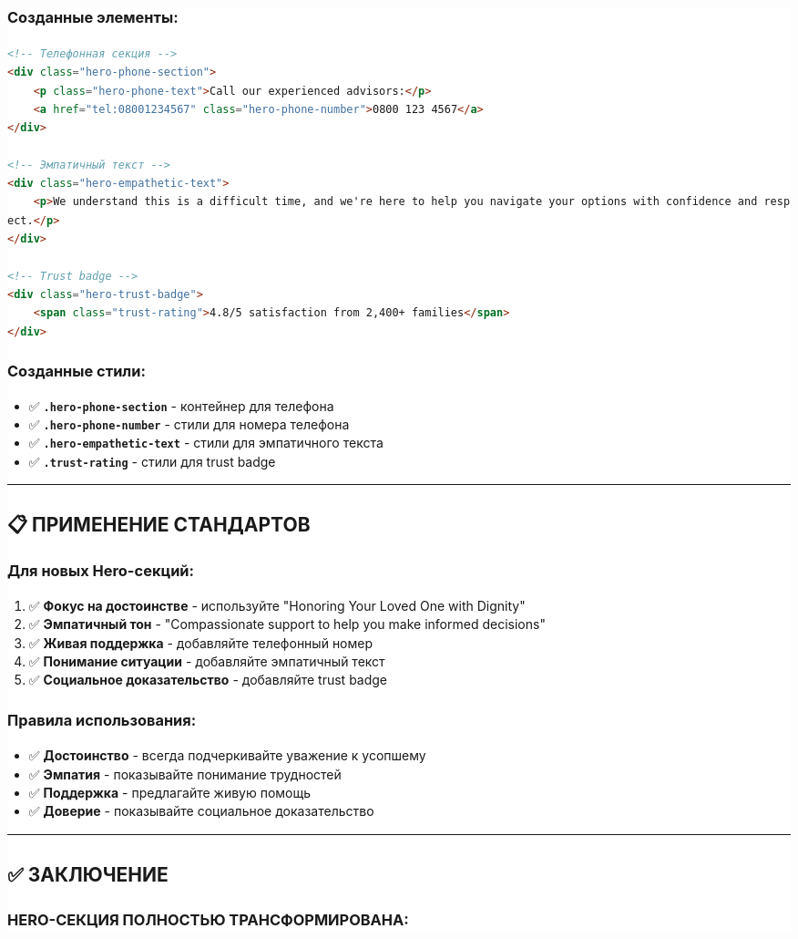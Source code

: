 ### **Созданные элементы:**
```html
<!-- Телефонная секция -->
<div class="hero-phone-section">
    <p class="hero-phone-text">Call our experienced advisors:</p>
    <a href="tel:08001234567" class="hero-phone-number">0800 123 4567</a>
</div>

<!-- Эмпатичный текст -->
<div class="hero-empathetic-text">
    <p>We understand this is a difficult time, and we're here to help you navigate your options with confidence and respect.</p>
</div>

<!-- Trust badge -->
<div class="hero-trust-badge">
    <span class="trust-rating">4.8/5 satisfaction from 2,400+ families</span>
</div>
```

### **Созданные стили:**
- ✅ **`.hero-phone-section`** - контейнер для телефона
- ✅ **`.hero-phone-number`** - стили для номера телефона
- ✅ **`.hero-empathetic-text`** - стили для эмпатичного текста
- ✅ **`.trust-rating`** - стили для trust badge

---

## 📋 ПРИМЕНЕНИЕ СТАНДАРТОВ

### **Для новых Hero-секций:**
1. ✅ **Фокус на достоинстве** - используйте "Honoring Your Loved One with Dignity"
2. ✅ **Эмпатичный тон** - "Compassionate support to help you make informed decisions"
3. ✅ **Живая поддержка** - добавляйте телефонный номер
4. ✅ **Понимание ситуации** - добавляйте эмпатичный текст
5. ✅ **Социальное доказательство** - добавляйте trust badge

### **Правила использования:**
- ✅ **Достоинство** - всегда подчеркивайте уважение к усопшему
- ✅ **Эмпатия** - показывайте понимание трудностей
- ✅ **Поддержка** - предлагайте живую помощь
- ✅ **Доверие** - показывайте социальное доказательство

---

## ✅ ЗАКЛЮЧЕНИЕ

### **HERO-СЕКЦИЯ ПОЛНОСТЬЮ ТРАНСФОРМИРОВАНА:**

